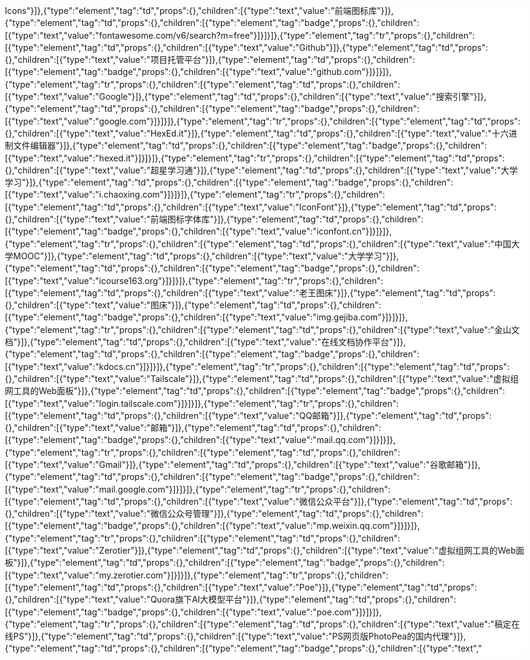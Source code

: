Icons"}]},{"type":"element","tag":"td","props":{},"children":[{"type":"text","value":"前端图标库"}]},{"type":"element","tag":"td","props":{},"children":[{"type":"element","tag":"badge","props":{},"children":[{"type":"text","value":"fontawesome.com/v6/search?m=free"}]}]}]},{"type":"element","tag":"tr","props":{},"children":[{"type":"element","tag":"td","props":{},"children":[{"type":"text","value":"Github"}]},{"type":"element","tag":"td","props":{},"children":[{"type":"text","value":"项目托管平台"}]},{"type":"element","tag":"td","props":{},"children":[{"type":"element","tag":"badge","props":{},"children":[{"type":"text","value":"github.com"}]}]}]},{"type":"element","tag":"tr","props":{},"children":[{"type":"element","tag":"td","props":{},"children":[{"type":"text","value":"Google"}]},{"type":"element","tag":"td","props":{},"children":[{"type":"text","value":"搜索引擎"}]},{"type":"element","tag":"td","props":{},"children":[{"type":"element","tag":"badge","props":{},"children":[{"type":"text","value":"google.com"}]}]}]},{"type":"element","tag":"tr","props":{},"children":[{"type":"element","tag":"td","props":{},"children":[{"type":"text","value":"HexEd.it"}]},{"type":"element","tag":"td","props":{},"children":[{"type":"text","value":"十六进制文件编辑器"}]},{"type":"element","tag":"td","props":{},"children":[{"type":"element","tag":"badge","props":{},"children":[{"type":"text","value":"hexed.it"}]}]}]},{"type":"element","tag":"tr","props":{},"children":[{"type":"element","tag":"td","props":{},"children":[{"type":"text","value":"超星学习通"}]},{"type":"element","tag":"td","props":{},"children":[{"type":"text","value":"大学学习"}]},{"type":"element","tag":"td","props":{},"children":[{"type":"element","tag":"badge","props":{},"children":[{"type":"text","value":"i.chaoxing.com"}]}]}]},{"type":"element","tag":"tr","props":{},"children":[{"type":"element","tag":"td","props":{},"children":[{"type":"text","value":"IconFont"}]},{"type":"element","tag":"td","props":{},"children":[{"type":"text","value":"前端图标字体库"}]},{"type":"element","tag":"td","props":{},"children":[{"type":"element","tag":"badge","props":{},"children":[{"type":"text","value":"iconfont.cn"}]}]}]},{"type":"element","tag":"tr","props":{},"children":[{"type":"element","tag":"td","props":{},"children":[{"type":"text","value":"中国大学MOOC"}]},{"type":"element","tag":"td","props":{},"children":[{"type":"text","value":"大学学习"}]},{"type":"element","tag":"td","props":{},"children":[{"type":"element","tag":"badge","props":{},"children":[{"type":"text","value":"icourse163.org"}]}]}]},{"type":"element","tag":"tr","props":{},"children":[{"type":"element","tag":"td","props":{},"children":[{"type":"text","value":"老王图床"}]},{"type":"element","tag":"td","props":{},"children":[{"type":"text","value":"图床"}]},{"type":"element","tag":"td","props":{},"children":[{"type":"element","tag":"badge","props":{},"children":[{"type":"text","value":"img.gejiba.com"}]}]}]},{"type":"element","tag":"tr","props":{},"children":[{"type":"element","tag":"td","props":{},"children":[{"type":"text","value":"金山文档"}]},{"type":"element","tag":"td","props":{},"children":[{"type":"text","value":"在线文档协作平台"}]},{"type":"element","tag":"td","props":{},"children":[{"type":"element","tag":"badge","props":{},"children":[{"type":"text","value":"kdocs.cn"}]}]}]},{"type":"element","tag":"tr","props":{},"children":[{"type":"element","tag":"td","props":{},"children":[{"type":"text","value":"Tailscale"}]},{"type":"element","tag":"td","props":{},"children":[{"type":"text","value":"虚拟组网工具的Web面板"}]},{"type":"element","tag":"td","props":{},"children":[{"type":"element","tag":"badge","props":{},"children":[{"type":"text","value":"login.tailscale.com"}]}]}]},{"type":"element","tag":"tr","props":{},"children":[{"type":"element","tag":"td","props":{},"children":[{"type":"text","value":"QQ邮箱"}]},{"type":"element","tag":"td","props":{},"children":[{"type":"text","value":"邮箱"}]},{"type":"element","tag":"td","props":{},"children":[{"type":"element","tag":"badge","props":{},"children":[{"type":"text","value":"mail.qq.com"}]}]}]},{"type":"element","tag":"tr","props":{},"children":[{"type":"element","tag":"td","props":{},"children":[{"type":"text","value":"Gmail"}]},{"type":"element","tag":"td","props":{},"children":[{"type":"text","value":"谷歌邮箱"}]},{"type":"element","tag":"td","props":{},"children":[{"type":"element","tag":"badge","props":{},"children":[{"type":"text","value":"mail.google.com"}]}]}]},{"type":"element","tag":"tr","props":{},"children":[{"type":"element","tag":"td","props":{},"children":[{"type":"text","value":"微信公众平台"}]},{"type":"element","tag":"td","props":{},"children":[{"type":"text","value":"微信公众号管理"}]},{"type":"element","tag":"td","props":{},"children":[{"type":"element","tag":"badge","props":{},"children":[{"type":"text","value":"mp.weixin.qq.com"}]}]}]},{"type":"element","tag":"tr","props":{},"children":[{"type":"element","tag":"td","props":{},"children":[{"type":"text","value":"Zerotier"}]},{"type":"element","tag":"td","props":{},"children":[{"type":"text","value":"虚拟组网工具的Web面板"}]},{"type":"element","tag":"td","props":{},"children":[{"type":"element","tag":"badge","props":{},"children":[{"type":"text","value":"my.zerotier.com"}]}]}]},{"type":"element","tag":"tr","props":{},"children":[{"type":"element","tag":"td","props":{},"children":[{"type":"text","value":"Poe"}]},{"type":"element","tag":"td","props":{},"children":[{"type":"text","value":"Quora旗下AI大模型平台"}]},{"type":"element","tag":"td","props":{},"children":[{"type":"element","tag":"badge","props":{},"children":[{"type":"text","value":"poe.com"}]}]}]},{"type":"element","tag":"tr","props":{},"children":[{"type":"element","tag":"td","props":{},"children":[{"type":"text","value":"稿定在线PS"}]},{"type":"element","tag":"td","props":{},"children":[{"type":"text","value":"PS网页版PhotoPea的国内代理"}]},{"type":"element","tag":"td","props":{},"children":[{"type":"element","tag":"badge","props":{},"children":[{"type":"text","